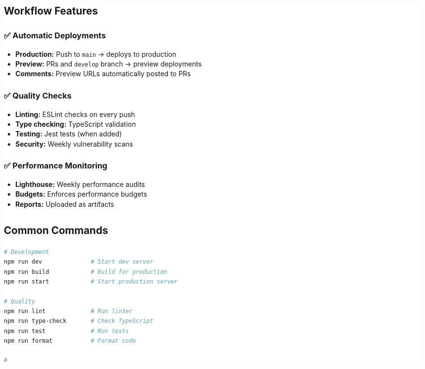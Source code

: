 ## Workflow Features

### ✅ Automatic Deployments

- **Production:** Push to `main` → deploys to production
- **Preview:** PRs and `develop` branch → preview deployments
- **Comments:** Preview URLs automatically posted to PRs

### ✅ Quality Checks

- **Linting:** ESLint checks on every push
- **Type checking:** TypeScript validation
- **Testing:** Jest tests (when added)
- **Security:** Weekly vulnerability scans

### ✅ Performance Monitoring

- **Lighthouse:** Weekly performance audits
- **Budgets:** Enforces performance budgets
- **Reports:** Uploaded as artifacts

## Common Commands

```bash
# Development
npm run dev              # Start dev server
npm run build            # Build for production
npm run start            # Start production server

# Quality
npm run lint             # Run linter
npm run type-check       # Check TypeScript
npm run test             # Run tests
npm run format           # Format code

#
```